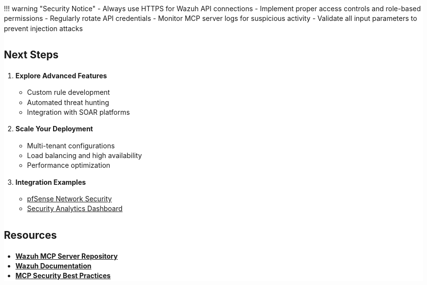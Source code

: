 !!! warning "Security Notice"
    - Always use HTTPS for Wazuh API connections
    - Implement proper access controls and role-based permissions
    - Regularly rotate API credentials
    - Monitor MCP server logs for suspicious activity
    - Validate all input parameters to prevent injection attacks

## Next Steps

1. **Explore Advanced Features**
   - Custom rule development
   - Automated threat hunting
   - Integration with SOAR platforms

2. **Scale Your Deployment**
   - Multi-tenant configurations
   - Load balancing and high availability
   - Performance optimization

3. **Integration Examples**
   - [pfSense Network Security](/samples/network-security/)
   - [Security Analytics Dashboard](/samples/security-dashboard/)

## Resources

- **[Wazuh MCP Server Repository](https://github.com/gensecaihq/Wazuh-MCP-Server)**
- **[Wazuh Documentation](https://documentation.wazuh.com/)**
- **[MCP Security Best Practices](/spec/security-model/)**

<script type="application/ld+json">
{
  "@context": "https://schema.org",
  "@type": "HowTo",
  "name": "Security Monitoring with Wazuh MCP Server",
  "description": "Learn how to integrate AI-powered security monitoring using Wazuh SIEM and Model Context Protocol",
  "keywords": "Wazuh, MCP, security monitoring, SIEM integration, threat detection, incident response",
  "step": [
    {
      "@type": "HowToStep",
      "name": "Install Wazuh MCP Server",
      "text": "Clone repository and install dependencies"
    },
    {
      "@type": "HowToStep",
      "name": "Configure Wazuh connection",
      "text": "Set up authentication and connection parameters"
    },
    {
      "@type": "HowToStep",
      "name": "Implement security tools",
      "text": "Use MCP tools for threat analysis and incident response"
    }
  ]
}
</script>